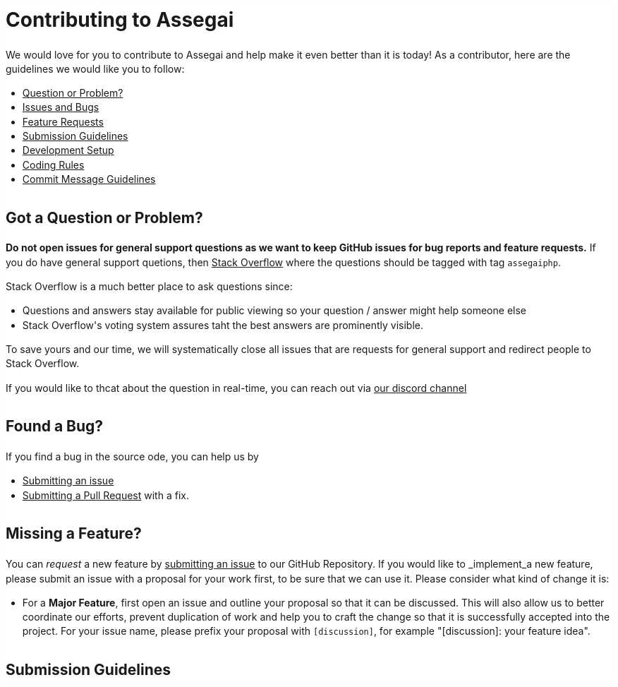# Contributing to Assegai

We would love for you to contribute to Assegai and help make it even better than it is today! As a contributor, here are the guidelines we would like you to follow:

- [Question or Problem?](#question-or-problem)
- [Issues and Bugs](#issues-and-bugs)
- [Feature Requests](#feature-requests)
- [Submission Guidelines](#submission-guidelines)
- [Development Setup](#development-setup)
- [Coding Rules](#coding-rules)
- [Commit Message Guidelines](#commit-message-guidelines)

## <a name="question-or-problem"></a> Got a Question or Problem?

**Do not open issues for general support questions as we want to keep GitHub issues for bug reports and feature requests.** If you do have general support quetions, then [Stack Overflow](https://stackoverflow.com/questions/tagged/assegaiphp) where the questions should be tagged with tag `assegaiphp`.

Stack Overflow is a much better place to ask questions since:

- Questions and answers stay available for public viewing so your question / answer might help someone else
- Stack Overflow's voting system assures taht the best answers are prominently visible.

To save yours and our time, we will systematically close all issues that are requests for general support and redirect people to Stack Overflow.

If you would like to thcat about the question in real-time, you can reach out via [our discord channel][discord]

## <a name="issues-and-bugs"></a> Found a Bug?

If you find a bug in the source ode, you can help us by
- [Submitting an issue](#submitting-an-issue)
- [Submitting a Pull Request](#submitting-a-pull-request) with a fix.

## <a name="feature-requests"></a> Missing a Feature?

You can _request_ a new feature by [submitting an issue](#submitting-an-issue) to our GitHub Repository. If you would like to _implement_a new feature, please submit an issue with a proposal for your work first, to be sure that we can use it.
Please consider what kind of change it is:

- For a **Major Feature**, first open an issue and outline your proposal so that it can be discussed. This will also allow us to better coordinate our efforts, prevent duplication of work and help you to craft the change so that it is successfully accepted into the project. For your issue name, please prefix your proposal with `[discussion]`, for example "[discussion]: your feature idea".

## <a name="submission-guidelines"></a> Submission Guidelines


[commit-message-format]: https://docs.google.com/document/d/1QrDFcIiPjSLDn3EL15IJygNPiHORgU1_OOAqWjiDU5Y/edit#
[dev-doc]: https://github.com/assegaiphp/core/blob/main/docs/DEVELOPER.md
[github]: https://github.com/assegaiphp/core
[discord]: https://discord.gg/sR9hPAXR4z
[individual-cla]: http://code.google.com/legal/individual-cla-v1.0.html